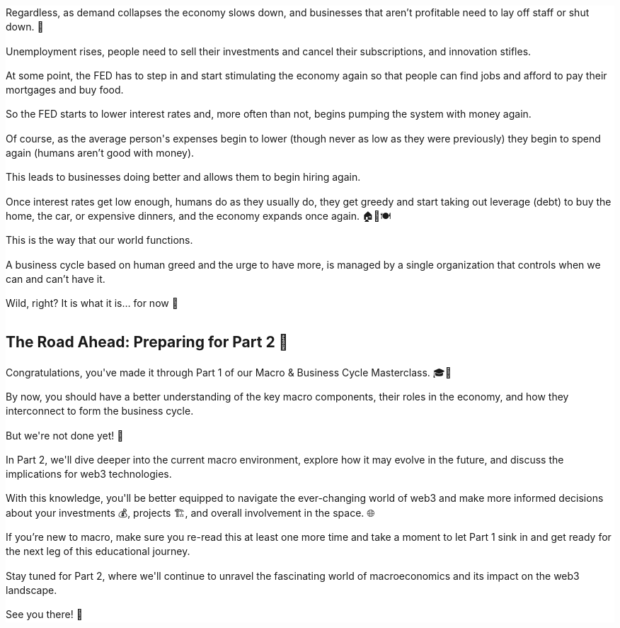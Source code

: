 Regardless, as demand collapses the economy slows down, and businesses that aren’t profitable need to lay off staff or shut down. 🚫 

Unemployment rises, people need to sell their investments and cancel their subscriptions, and innovation stifles.

At some point, the FED has to step in and start stimulating the economy again so that people can find jobs and afford to pay their mortgages and buy food.

So the FED starts to lower interest rates and, more often than not, begins pumping the system with money again.

Of course, as the average person's expenses begin to lower (though never as low as they were previously) they begin to spend again (humans aren’t good with money).

This leads to businesses doing better and allows them to begin hiring again.

Once interest rates get low enough, humans do as they usually do, they get greedy and start taking out leverage (debt) to buy the home, the car, or expensive dinners, and the economy expands once again. 🏠🚗🍽️

This is the way that our world functions.

A business cycle based on human greed and the urge to have more, is managed by a single organization that controls when we can and can’t have it.

Wild, right? It is what it is… for now 🤷

## The Road Ahead: Preparing for Part 2 🚀

Congratulations, you've made it through Part 1 of our Macro & Business Cycle Masterclass. 🎓🥳

By now, you should have a better understanding of the key macro components, their roles in the economy, and how they interconnect to form the business cycle.

But we're not done yet! 🚧

In Part 2, we'll dive deeper into the current macro environment, explore how it may evolve in the future, and discuss the implications for web3 technologies.

With this knowledge, you'll be better equipped to navigate the ever-changing world of web3 and make more informed decisions about your investments 💰, projects 🏗️, and overall involvement in the space. 🌐

If you’re new to macro, make sure you re-read this at least one more time and take a moment to let Part 1 sink in and get ready for the next leg of this educational journey.

Stay tuned for Part 2, where we'll continue to unravel the fascinating world of macroeconomics and its impact on the web3 landscape.

See you there! 🫡